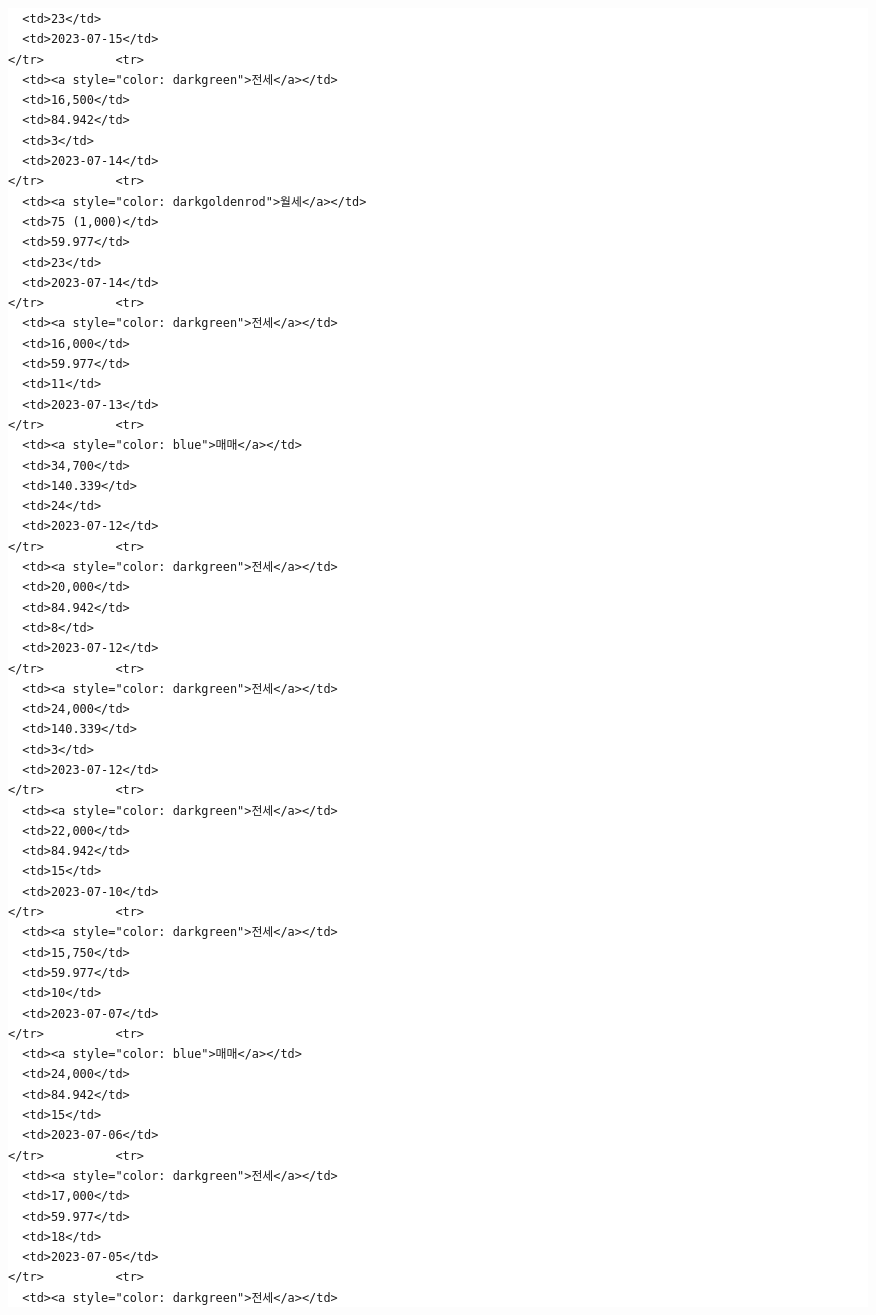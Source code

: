       <td>23</td>
      <td>2023-07-15</td>
    </tr>          <tr>
      <td><a style="color: darkgreen">전세</a></td>
      <td>16,500</td>
      <td>84.942</td>
      <td>3</td>
      <td>2023-07-14</td>
    </tr>          <tr>
      <td><a style="color: darkgoldenrod">월세</a></td>
      <td>75 (1,000)</td>
      <td>59.977</td>
      <td>23</td>
      <td>2023-07-14</td>
    </tr>          <tr>
      <td><a style="color: darkgreen">전세</a></td>
      <td>16,000</td>
      <td>59.977</td>
      <td>11</td>
      <td>2023-07-13</td>
    </tr>          <tr>
      <td><a style="color: blue">매매</a></td>
      <td>34,700</td>
      <td>140.339</td>
      <td>24</td>
      <td>2023-07-12</td>
    </tr>          <tr>
      <td><a style="color: darkgreen">전세</a></td>
      <td>20,000</td>
      <td>84.942</td>
      <td>8</td>
      <td>2023-07-12</td>
    </tr>          <tr>
      <td><a style="color: darkgreen">전세</a></td>
      <td>24,000</td>
      <td>140.339</td>
      <td>3</td>
      <td>2023-07-12</td>
    </tr>          <tr>
      <td><a style="color: darkgreen">전세</a></td>
      <td>22,000</td>
      <td>84.942</td>
      <td>15</td>
      <td>2023-07-10</td>
    </tr>          <tr>
      <td><a style="color: darkgreen">전세</a></td>
      <td>15,750</td>
      <td>59.977</td>
      <td>10</td>
      <td>2023-07-07</td>
    </tr>          <tr>
      <td><a style="color: blue">매매</a></td>
      <td>24,000</td>
      <td>84.942</td>
      <td>15</td>
      <td>2023-07-06</td>
    </tr>          <tr>
      <td><a style="color: darkgreen">전세</a></td>
      <td>17,000</td>
      <td>59.977</td>
      <td>18</td>
      <td>2023-07-05</td>
    </tr>          <tr>
      <td><a style="color: darkgreen">전세</a></td>
